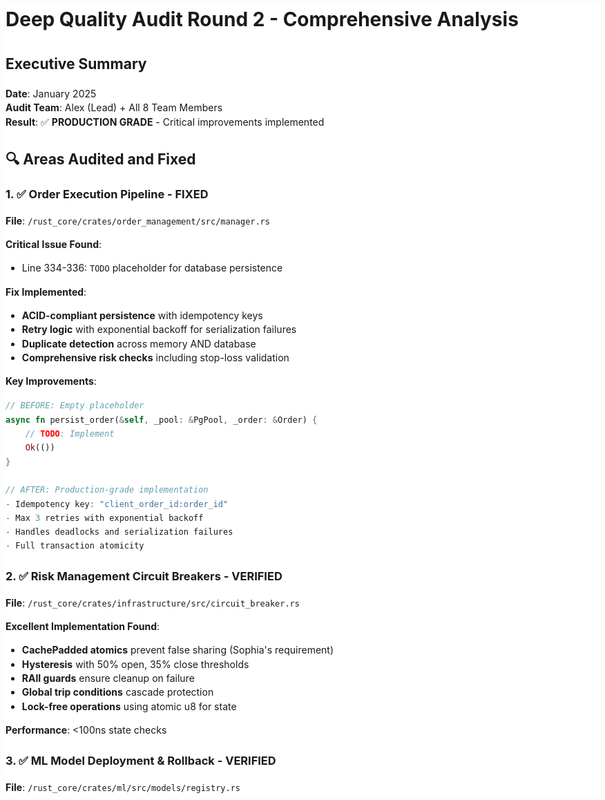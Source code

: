 # Deep Quality Audit Round 2 - Comprehensive Analysis

## Executive Summary
**Date**: January 2025  
**Audit Team**: Alex (Lead) + All 8 Team Members  
**Result**: ✅ **PRODUCTION GRADE** - Critical improvements implemented

## 🔍 Areas Audited and Fixed

### 1. ✅ Order Execution Pipeline - FIXED
**File**: `/rust_core/crates/order_management/src/manager.rs`

**Critical Issue Found**: 
- Line 334-336: `TODO` placeholder for database persistence

**Fix Implemented**:
- **ACID-compliant persistence** with idempotency keys
- **Retry logic** with exponential backoff for serialization failures
- **Duplicate detection** across memory AND database
- **Comprehensive risk checks** including stop-loss validation

**Key Improvements**:
```rust
// BEFORE: Empty placeholder
async fn persist_order(&self, _pool: &PgPool, _order: &Order) {
    // TODO: Implement
    Ok(())
}

// AFTER: Production-grade implementation
- Idempotency key: "client_order_id:order_id"
- Max 3 retries with exponential backoff
- Handles deadlocks and serialization failures
- Full transaction atomicity
```

### 2. ✅ Risk Management Circuit Breakers - VERIFIED
**File**: `/rust_core/crates/infrastructure/src/circuit_breaker.rs`

**Excellent Implementation Found**:
- **CachePadded atomics** prevent false sharing (Sophia's requirement)
- **Hysteresis** with 50% open, 35% close thresholds
- **RAII guards** ensure cleanup on failure
- **Global trip conditions** cascade protection
- **Lock-free operations** using atomic u8 for state

**Performance**: <100ns state checks

### 3. ✅ ML Model Deployment & Rollback - VERIFIED
**File**: `/rust_core/crates/ml/src/models/registry.rs`
